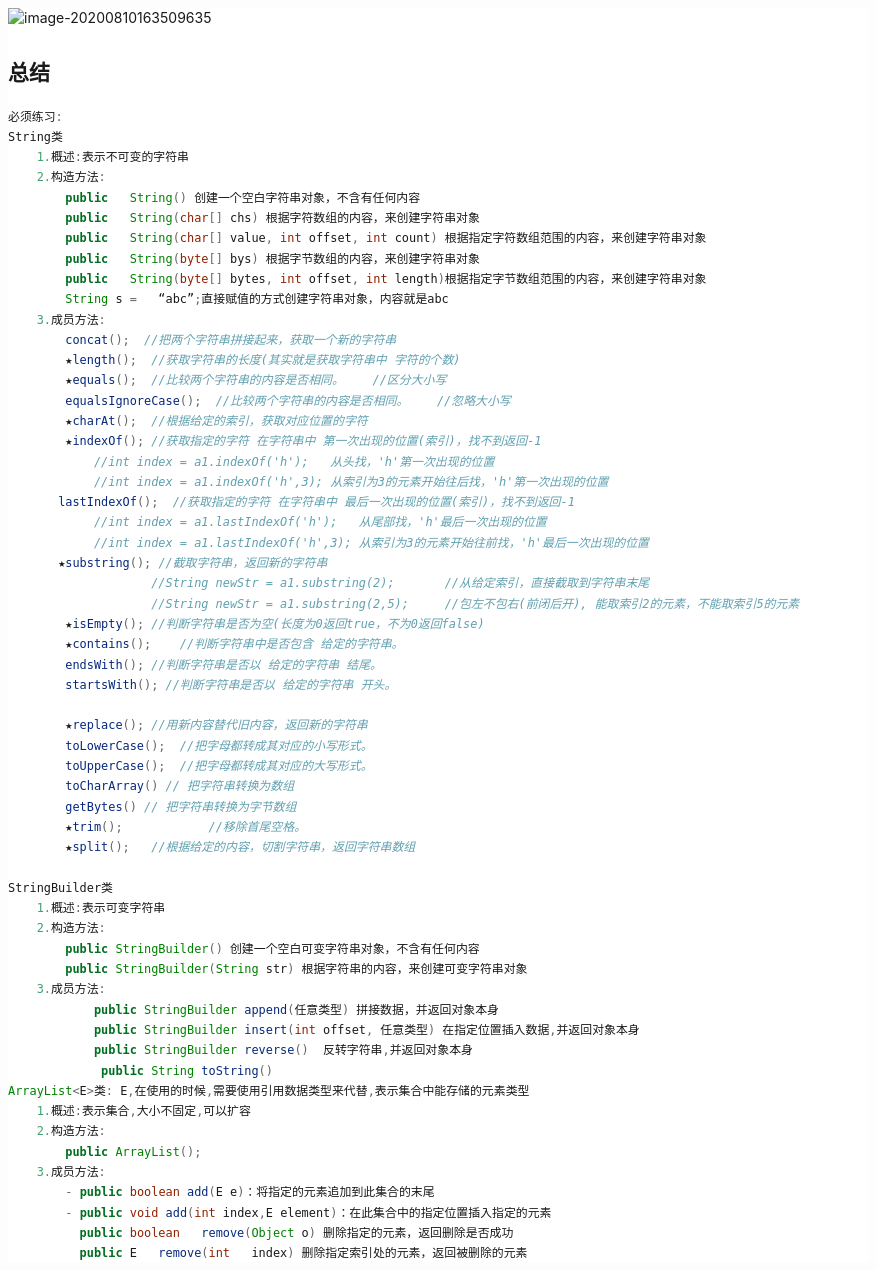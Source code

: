 ![image-20200810163509635](https://gitee.com/codinginn/back-end-learning-notes-1/raw/master/4.java/imgs.assets/image-20200810163509635.png)



## 总结

```java
必须练习:
String类
	1.概述:表示不可变的字符串
	2.构造方法:
		public   String() 创建一个空白字符串对象，不含有任何内容
		public   String(char[] chs) 根据字符数组的内容，来创建字符串对象
		public   String(char[] value, int offset, int count) 根据指定字符数组范围的内容，来创建字符串对象
		public   String(byte[] bys) 根据字节数组的内容，来创建字符串对象
		public   String(byte[] bytes, int offset, int length)根据指定字节数组范围的内容，来创建字符串对象
		String s =   “abc”;直接赋值的方式创建字符串对象，内容就是abc
	3.成员方法:
		concat();  //把两个字符串拼接起来，获取一个新的字符串
        ★length();  //获取字符串的长度(其实就是获取字符串中 字符的个数)      
        ★equals();  //比较两个字符串的内容是否相同。    //区分大小写
        equalsIgnoreCase();  //比较两个字符串的内容是否相同。    //忽略大小写
        ★charAt();  //根据给定的索引，获取对应位置的字符
        ★indexOf(); //获取指定的字符 在字符串中 第一次出现的位置(索引)，找不到返回-1
            //int index = a1.indexOf('h');   从头找，'h'第一次出现的位置
            //int index = a1.indexOf('h',3); 从索引为3的元素开始往后找，'h'第一次出现的位置
       lastIndexOf();  //获取指定的字符 在字符串中 最后一次出现的位置(索引)，找不到返回-1
            //int index = a1.lastIndexOf('h');   从尾部找，'h'最后一次出现的位置
            //int index = a1.lastIndexOf('h',3); 从索引为3的元素开始往前找，'h'最后一次出现的位置 
       ★substring(); //截取字符串，返回新的字符串
                    //String newStr = a1.substring(2);       //从给定索引，直接截取到字符串末尾
                    //String newStr = a1.substring(2,5);     //包左不包右(前闭后开), 能取索引2的元素，不能取索引5的元素
		★isEmpty(); //判断字符串是否为空(长度为0返回true，不为0返回false)
        ★contains();    //判断字符串中是否包含 给定的字符串。
        endsWith(); //判断字符串是否以 给定的字符串 结尾。
        startsWith(); //判断字符串是否以 给定的字符串 开头。
		
        ★replace(); //用新内容替代旧内容，返回新的字符串    
        toLowerCase();  //把字母都转成其对应的小写形式。
        toUpperCase();  //把字母都转成其对应的大写形式。
		toCharArray() // 把字符串转换为数组
		getBytes() // 把字符串转换为字节数组        
		★trim();            //移除首尾空格。
		★split();   //根据给定的内容，切割字符串，返回字符串数组
		
StringBuilder类
	1.概述:表示可变字符串
	2.构造方法:
		public StringBuilder() 创建一个空白可变字符串对象，不含有任何内容
        public StringBuilder(String str) 根据字符串的内容，来创建可变字符串对象
	3.成员方法:
		    public StringBuilder append(任意类型) 拼接数据，并返回对象本身
            public StringBuilder insert(int offset, 任意类型) 在指定位置插入数据,并返回对象本身
            public StringBuilder reverse()  反转字符串,并返回对象本身
             public String toString()
ArrayList<E>类: E,在使用的时候,需要使用引用数据类型来代替,表示集合中能存储的元素类型
	1.概述:表示集合,大小不固定,可以扩容          
    2.构造方法:
		public ArrayList();
	3.成员方法:
		- public boolean add(E e)：将指定的元素追加到此集合的末尾
        - public void add(int index,E element)：在此集合中的指定位置插入指定的元素
		  public boolean   remove(Object o) 删除指定的元素，返回删除是否成功
          public E   remove(int   index) 删除指定索引处的元素，返回被删除的元素
```